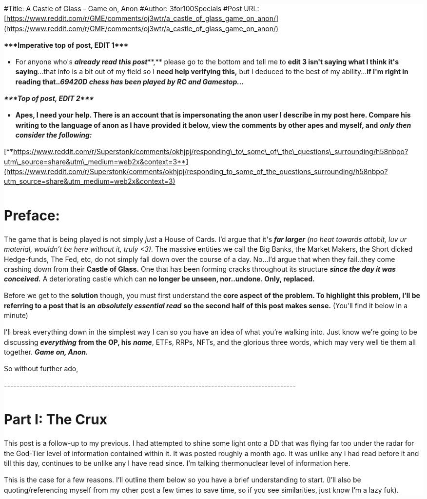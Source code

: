 #Title: A Castle of Glass - Game on, Anon
#Author: 3for100Specials
#Post URL: [https://www.reddit.com/r/GME/comments/oj3wtr/a_castle_of_glass_game_on_anon/](https://www.reddit.com/r/GME/comments/oj3wtr/a_castle_of_glass_game_on_anon/)


**\*\*\*Imperative top of post, EDIT 1\*\*\***

* For anyone who's ***already read this post***\*\*,\*\* please go to the bottom and tell me to **edit 3 isn't saying what I think it's saying**...that info is a bit out of my field so I **need help verifying this,** but I deduced to the best of my ability...**if I'm right in reading that.*****.69420D chess has been played by RC and Gamestop..*****.**

***\*\*\*Top of post, EDIT 2\*\*\****

* **Apes, I need your help. There is an account that is impersonating the anon user I describe in my post here. Compare his writing to the language of anon as I have provided it below, view the comments by other apes and myself, and** ***only then consider the following:*** 

[**https://www.reddit.com/r/Superstonk/comments/okhjpj/responding\_to\_some\_of\_the\_questions\_surrounding/h58nbpo?utm\_source=share&utm\_medium=web2x&context=3**](https://www.reddit.com/r/Superstonk/comments/okhjpj/responding_to_some_of_the_questions_surrounding/h58nbpo?utm_source=share&utm_medium=web2x&context=3)

# Preface:

The game that is being played is not simply *just* a House of Cards. I’d argue that it's ***far larger*** *(no heat towards attobit, luv ur material, wouldn’t be here without it, truly <3).* The massive entities we call the Big Banks, the Market Makers, the Short dicked Hedge-funds, The Fed, etc, do not simply fall down over the course of a day. No...I’d argue that when they fail..they come crashing down from their **Castle of Glass.** One that has been forming cracks throughout its structure ***since the day it was conceived.***  A deteriorating castle which can **no longer be unseen, nor..undone. Only, replaced.**

Before we get to the **solution** though, you must first understand the **core aspect of the problem. To highlight this problem, I’ll be referring to a post that is an** ***absolutely essential read*** **so the second half of this post makes sense.** (You’ll find it below in a minute)

I’ll break everything down in the simplest way I can so you have an idea of what you’re walking into. Just know we’re going to be discussing ***everything*** **from the OP, his** ***name***, ETFs, RRPs, NFTs, and the glorious three words, which may very well tie them all together. ***Game on, Anon.***

So without further ado,

\---------------------------------------------------------------------------------------------

# Part I: The Crux

This post is a follow-up to my previous. I had attempted to shine some light onto a DD that was flying far too under the radar for the God-Tier level of information contained within it. It was posted roughly a month ago. It was unlike any I had read before it and till this day, continues to be unlike any I have read since. I’m talking thermonuclear level of information here.

This is the case for a few reasons. I’ll outline them below so you have a brief understanding to start. (I’ll also be quoting/referencing myself from my other post a few times to save time, so if you see similarities, just know I’m a lazy fuk).
